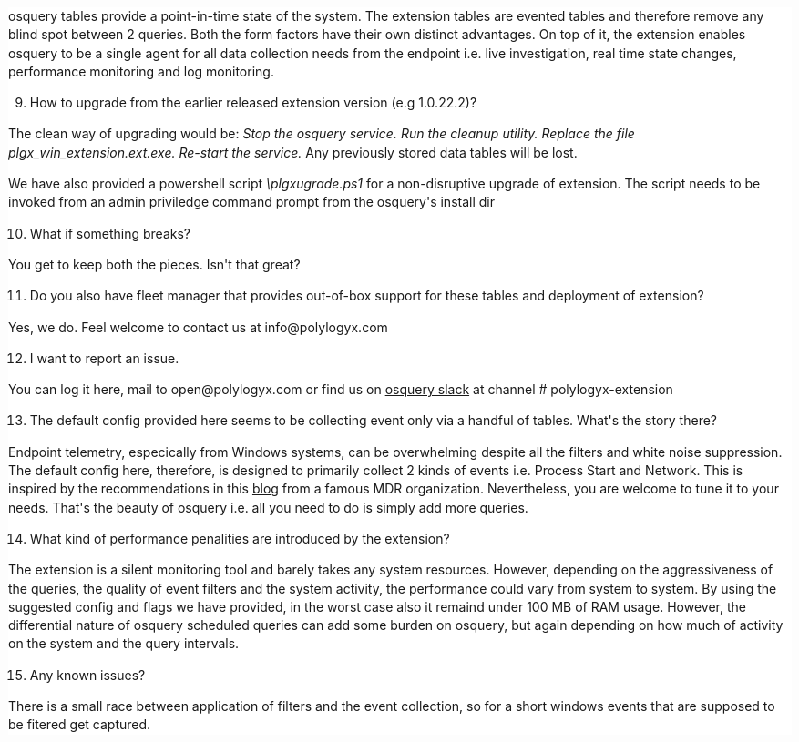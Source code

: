 osquery tables provide a point-in-time state of the system. The extension
tables are evented tables and therefore remove any blind spot between 2
queries. Both the form factors have their own distinct advantages. On top of
it, the extension enables osquery to be a single agent for all data
collection needs from the endpoint i.e. live investigation, real time state
changes, performance monitoring and log monitoring.

9. How to upgrade from the earlier released extension version (e.g 1.0.22.2)?

The clean way of upgrading would be: *Stop the osquery service. Run the cleanup
utility. Replace the file plgx_win_extension.ext.exe. Re-start the service.*
Any previously stored data tables will be lost.

We have also provided a powershell script *\plgxugrade.ps1* for a non-disruptive upgrade of extension.
The script needs to be invoked from an admin priviledge command prompt from the osquery's install dir

10. What if something breaks?

You get to keep both the pieces. Isn't that great?

11. Do you also have fleet manager that provides out-of-box support for these
tables and deployment of extension?

Yes, we do. Feel welcome to contact us at info\@polylogyx.com

12. I want to report an issue.

You can log it here, mail to open\@polylogyx.com or find us on [osquery
slack](https://osquery.slack.com/) at channel \# polylogyx-extension

13. The default config provided here seems to be collecting event only via a handful of tables. What's the story there?

Endpoint telemetry, especically from Windows systems, can be overwhelming despite all the filters and white noise suppression. The default config here, therefore, is designed to primarily collect 2 kinds of events i.e. Process Start and Network. This is inspired by the recommendations in this [blog](https://www.redcanary.com/blog/carbon-black-response-splunk-integration) from a famous MDR organization. Nevertheless, you are welcome to tune it to your needs. That's the beauty of osquery i.e. all you need to do is simply add more queries.

14. What kind of performance penalities are introduced by the extension?

The extension is a silent monitoring tool and barely takes any system resources. However, depending on the aggressiveness of the queries, the quality of event filters and the system activity, the performance could vary from system to system. By using the suggested config and flags we have provided, in the worst case also it remaind under 100 MB of RAM usage. However, the differential nature of osquery scheduled queries can add some burden on osquery, but again depending on how much of activity on the system and the query intervals.

15. Any known issues?

There is a small race between application of filters and the event
collection, so for a short windows events that are supposed to be fitered
get captured.


